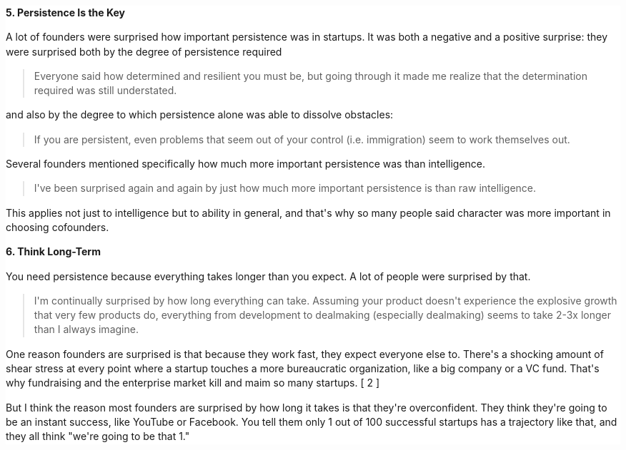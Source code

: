   

**5\. Persistence Is the Key** 
  

  

 A lot of founders were surprised how important persistence was in
startups. It was both a negative and a positive surprise: they were
surprised both by the degree of persistence required
 
> Everyone said how determined and resilient you must be, but
>  going through it made me realize that the determination required
>  was still understated.


 and also by the degree to which persistence alone was able to
dissolve obstacles:
 
> If you are persistent, even problems that seem out of your
>  control (i.e. immigration) seem to work themselves out.


 Several founders mentioned specifically how much more important
persistence was than intelligence.
 
> I've been surprised again and again by just how much more
>  important persistence is than raw intelligence.


 This applies not just to intelligence but to ability in general,
and that's why so many people said character was more important in
choosing cofounders.
   

  

**6\. Think Long\-Term** 
  

  

 You need persistence because everything takes longer than you expect.
A lot of people were surprised by that.
 
> I'm continually surprised by how long everything can take.
>  Assuming your product doesn't experience the explosive growth
>  that very few products do, everything from development to
>  dealmaking (especially dealmaking) seems to take 2\-3x longer
>  than I always imagine.


 One reason founders are surprised is that because they work fast,
they expect everyone else to. There's a shocking amount of shear
stress at every point where a startup touches a more bureaucratic
organization, like a big company or a VC fund. That's why fundraising
and the enterprise market kill and maim so many startups.
 \[
 2
 ]
   

  

 But I think the reason most founders are surprised by how long it
takes is that they're overconfident. They think they're going to
be an instant success, like YouTube or Facebook. You tell them
only 1 out of 100 successful startups has a trajectory like that,
and they all think "we're going to be that 1\."
   